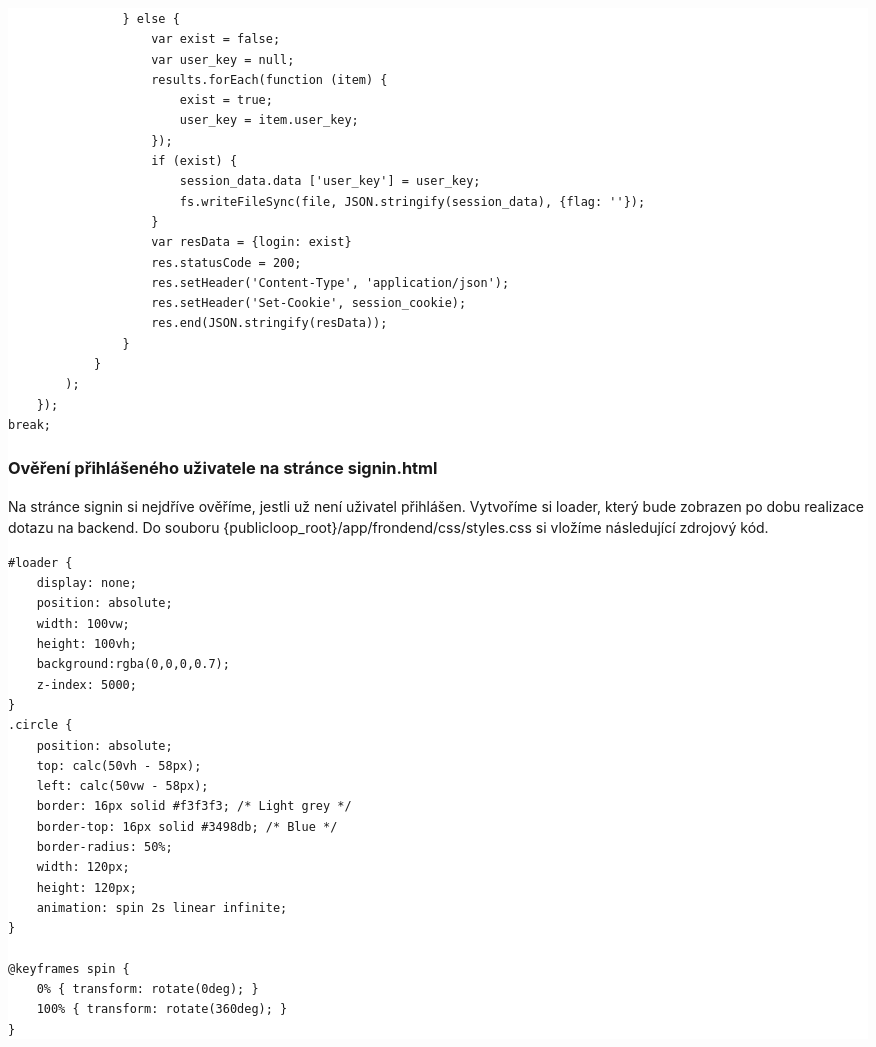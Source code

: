                     } else {
                        var exist = false;
                        var user_key = null;
                        results.forEach(function (item) {
                            exist = true;
                            user_key = item.user_key;
                        });
                        if (exist) {
                            session_data.data ['user_key'] = user_key;
                            fs.writeFileSync(file, JSON.stringify(session_data), {flag: ''});
                        }
                        var resData = {login: exist}
                        res.statusCode = 200;
                        res.setHeader('Content-Type', 'application/json');
                        res.setHeader('Set-Cookie', session_cookie);
                        res.end(JSON.stringify(resData));
                    }
                }
            );
        });
    break;

### Ověření přihlášeného uživatele na stránce signin.html
Na stránce signin si nejdříve ověříme, jestli už není uživatel přihlášen. Vytvoříme si loader, který bude zobrazen po dobu realizace dotazu na backend. Do souboru {publicloop_root}/app/frondend/css/styles.css si vložíme následující zdrojový kód. 

    #loader {
        display: none;
        position: absolute;
        width: 100vw;
        height: 100vh;
        background:rgba(0,0,0,0.7);
        z-index: 5000;
    }
    .circle {
        position: absolute;
        top: calc(50vh - 58px);
        left: calc(50vw - 58px);
        border: 16px solid #f3f3f3; /* Light grey */
        border-top: 16px solid #3498db; /* Blue */
        border-radius: 50%;
        width: 120px;
        height: 120px;
        animation: spin 2s linear infinite;
    }
    
    @keyframes spin {
        0% { transform: rotate(0deg); }
        100% { transform: rotate(360deg); }
    }
